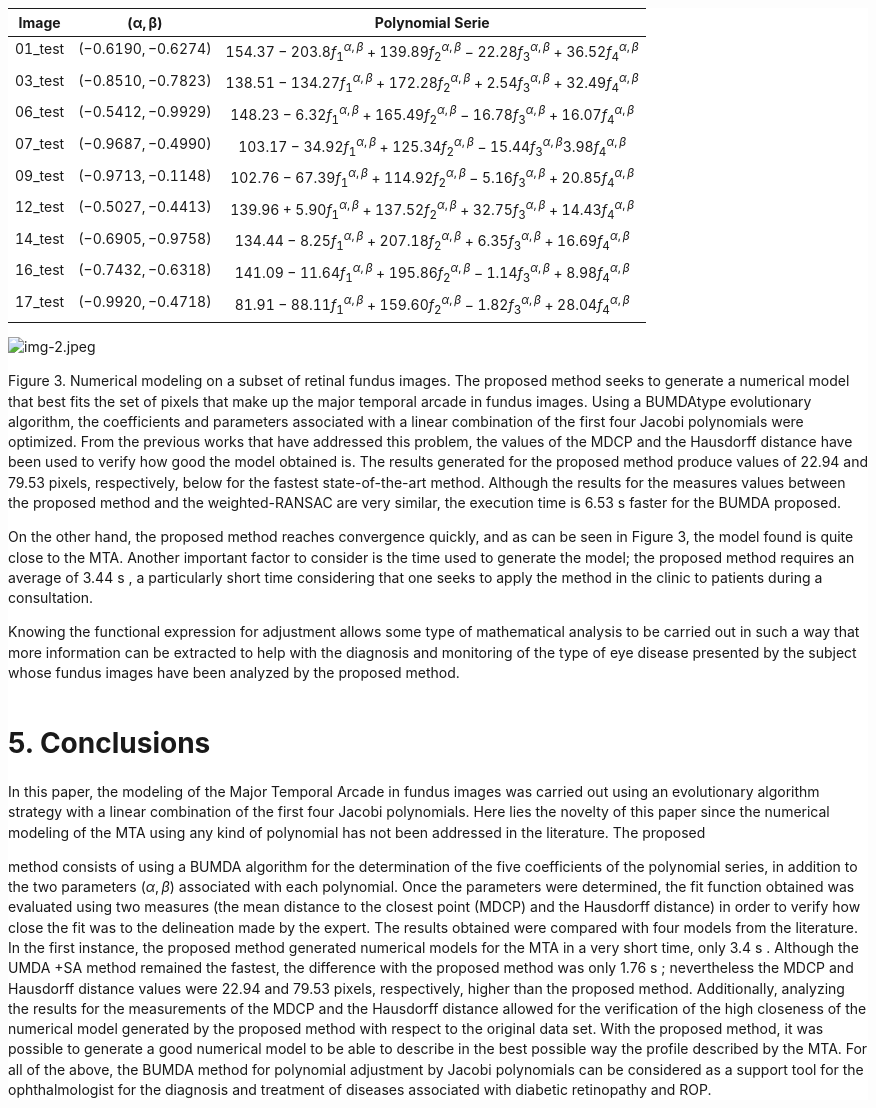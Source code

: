 | Image | $(\boldsymbol{\alpha}, \boldsymbol{\beta})$ | Polynomial Serie |
| :--: | :--: | :--: |
| 01_test | $(-0.6190,-0.6274)$ | $154.37-203.8 f_{1}^{\alpha, \beta}+139.89 f_{2}^{\alpha, \beta}-22.28 f_{3}^{\alpha, \beta}+36.52 f_{4}^{\alpha, \beta}$ |
| 03_test | $(-0.8510,-0.7823)$ | $138.51-134.27 f_{1}^{\alpha, \beta}+172.28 f_{2}^{\alpha, \beta}+2.54 f_{3}^{\alpha, \beta}+32.49 f_{4}^{\alpha, \beta}$ |
| 06_test | $(-0.5412,-0.9929)$ | $148.23-6.32 f_{1}^{\alpha, \beta}+165.49 f_{2}^{\alpha, \beta}-16.78 f_{3}^{\alpha, \beta}+16.07 f_{4}^{\alpha, \beta}$ |
| 07_test | $(-0.9687,-0.4990)$ | $103.17-34.92 f_{1}^{\alpha, \beta}+125.34 f_{2}^{\alpha, \beta}-15.44 f_{3}^{\alpha, \beta} 3.98 f_{4}^{\alpha, \beta}$ |
| 09_test | $(-0.9713,-0.1148)$ | $102.76-67.39 f_{1}^{\alpha, \beta}+114.92 f_{2}^{\alpha, \beta}-5.16 f_{3}^{\alpha, \beta}+20.85 f_{4}^{\alpha, \beta}$ |
| 12_test | $(-0.5027,-0.4413)$ | $139.96+5.90 f_{1}^{\alpha, \beta}+137.52 f_{2}^{\alpha, \beta}+32.75 f_{3}^{\alpha, \beta}+14.43 f_{4}^{\alpha, \beta}$ |
| 14_test | $(-0.6905,-0.9758)$ | $134.44-8.25 f_{1}^{\alpha, \beta}+207.18 f_{2}^{\alpha, \beta}+6.35 f_{3}^{\alpha, \beta}+16.69 f_{4}^{\alpha, \beta}$ |
| 16_test | $(-0.7432,-0.6318)$ | $141.09-11.64 f_{1}^{\alpha, \beta}+195.86 f_{2}^{\alpha, \beta}-1.14 f_{3}^{\alpha, \beta}+8.98 f_{4}^{\alpha, \beta}$ |
| 17_test | $(-0.9920,-0.4718)$ | $81.91-88.11 f_{1}^{\alpha, \beta}+159.60 f_{2}^{\alpha, \beta}-1.82 f_{3}^{\alpha, \beta}+28.04 f_{4}^{\alpha, \beta}$ |

![img-2.jpeg](img-2.jpeg)

Figure 3. Numerical modeling on a subset of retinal fundus images.
The proposed method seeks to generate a numerical model that best fits the set of pixels that make up the major temporal arcade in fundus images. Using a BUMDAtype evolutionary algorithm, the coefficients and parameters associated with a linear combination of the first four Jacobi polynomials were optimized. From the previous works that have addressed this problem, the values of the MDCP and the Hausdorff distance have been used to verify how good the model obtained is. The results generated for the proposed method produce values of 22.94 and 79.53 pixels, respectively, below for the fastest state-of-the-art method. Although the results for the measures values between the proposed method and the weighted-RANSAC are very similar, the execution time is 6.53 s faster for the BUMDA proposed.

On the other hand, the proposed method reaches convergence quickly, and as can be seen in Figure 3, the model found is quite close to the MTA. Another important factor to consider is the time used to generate the model; the proposed method requires an average of 3.44 s , a particularly short time considering that one seeks to apply the method in the clinic to patients during a consultation.

Knowing the functional expression for adjustment allows some type of mathematical analysis to be carried out in such a way that more information can be extracted to help with the diagnosis and monitoring of the type of eye disease presented by the subject whose fundus images have been analyzed by the proposed method.

# 5. Conclusions 

In this paper, the modeling of the Major Temporal Arcade in fundus images was carried out using an evolutionary algorithm strategy with a linear combination of the first four Jacobi polynomials. Here lies the novelty of this paper since the numerical modeling of the MTA using any kind of polynomial has not been addressed in the literature. The proposed

method consists of using a BUMDA algorithm for the determination of the five coefficients of the polynomial series, in addition to the two parameters $(\alpha, \beta)$ associated with each polynomial. Once the parameters were determined, the fit function obtained was evaluated using two measures (the mean distance to the closest point (MDCP) and the Hausdorff distance) in order to verify how close the fit was to the delineation made by the expert. The results obtained were compared with four models from the literature. In the first instance, the proposed method generated numerical models for the MTA in a very short time, only 3.4 s . Although the UMDA +SA method remained the fastest, the difference with the proposed method was only 1.76 s ; nevertheless the MDCP and Hausdorff distance values were 22.94 and 79.53 pixels, respectively, higher than the proposed method. Additionally, analyzing the results for the measurements of the MDCP and the Hausdorff distance allowed for the verification of the high closeness of the numerical model generated by the proposed method with respect to the original data set. With the proposed method, it was possible to generate a good numerical model to be able to describe in the best possible way the profile described by the MTA. For all of the above, the BUMDA method for polynomial adjustment by Jacobi polynomials can be considered as a support tool for the ophthalmologist for the diagnosis and treatment of diseases associated with diabetic retinopathy and ROP.
